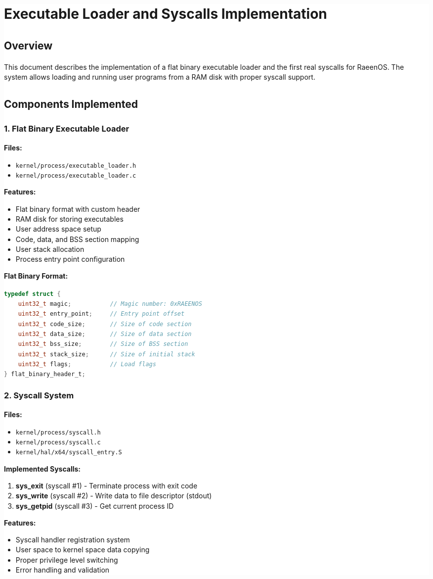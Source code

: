 # Executable Loader and Syscalls Implementation

## Overview

This document describes the implementation of a flat binary executable loader and the first real syscalls for RaeenOS. The system allows loading and running user programs from a RAM disk with proper syscall support.

## Components Implemented

### 1. Flat Binary Executable Loader

**Files:**
- `kernel/process/executable_loader.h`
- `kernel/process/executable_loader.c`

**Features:**
- Flat binary format with custom header
- RAM disk for storing executables
- User address space setup
- Code, data, and BSS section mapping
- User stack allocation
- Process entry point configuration

**Flat Binary Format:**
```c
typedef struct {
    uint32_t magic;           // Magic number: 0xRAEENOS
    uint32_t entry_point;     // Entry point offset
    uint32_t code_size;       // Size of code section
    uint32_t data_size;       // Size of data section
    uint32_t bss_size;        // Size of BSS section
    uint32_t stack_size;      // Size of initial stack
    uint32_t flags;           // Load flags
} flat_binary_header_t;
```

### 2. Syscall System

**Files:**
- `kernel/process/syscall.h`
- `kernel/process/syscall.c`
- `kernel/hal/x64/syscall_entry.S`

**Implemented Syscalls:**
1. **sys_exit** (syscall #1) - Terminate process with exit code
2. **sys_write** (syscall #2) - Write data to file descriptor (stdout)
3. **sys_getpid** (syscall #3) - Get current process ID

**Features:**
- Syscall handler registration system
- User space to kernel space data copying
- Proper privilege level switching
- Error handling and validation
